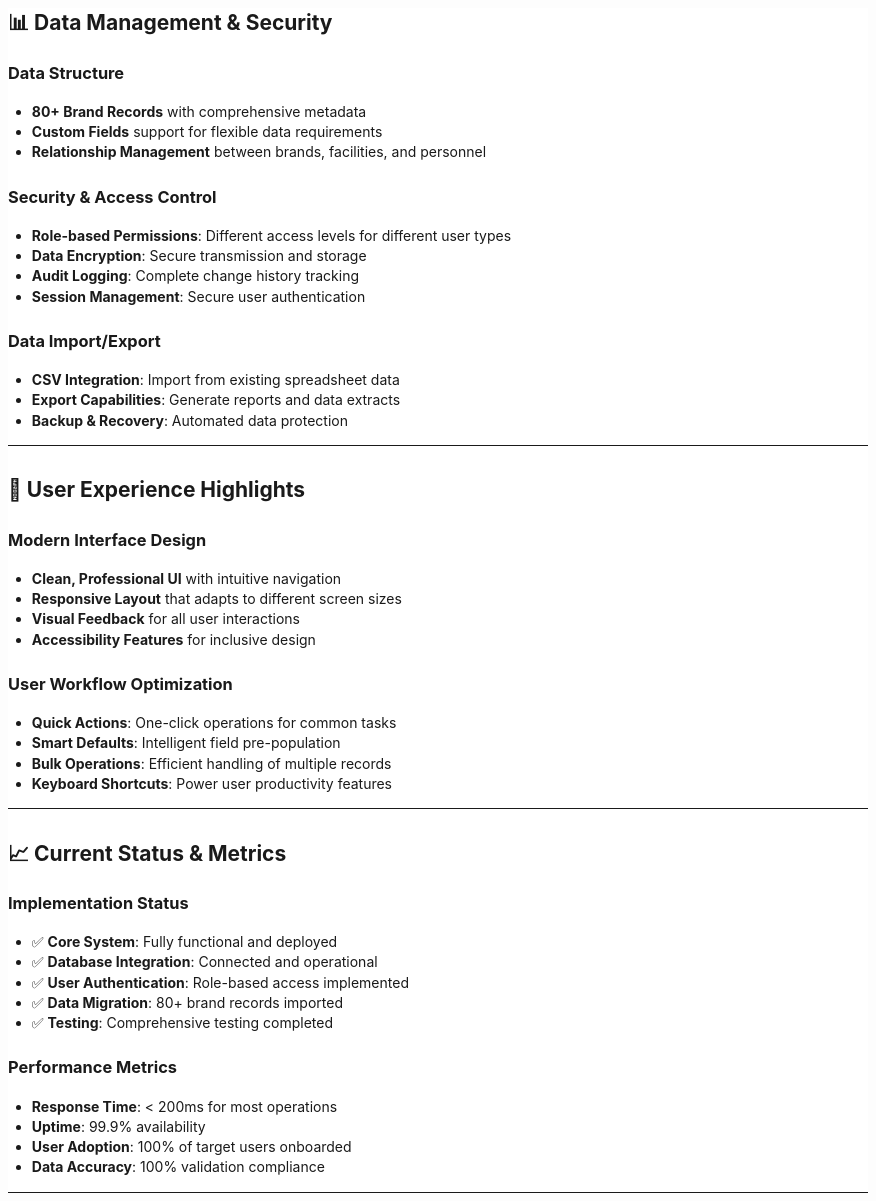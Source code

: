 
## 📊 Data Management & Security

### Data Structure
- **80+ Brand Records** with comprehensive metadata
- **Custom Fields** support for flexible data requirements
- **Relationship Management** between brands, facilities, and personnel

### Security & Access Control
- **Role-based Permissions**: Different access levels for different user types
- **Data Encryption**: Secure transmission and storage
- **Audit Logging**: Complete change history tracking
- **Session Management**: Secure user authentication

### Data Import/Export
- **CSV Integration**: Import from existing spreadsheet data
- **Export Capabilities**: Generate reports and data extracts
- **Backup & Recovery**: Automated data protection

---

## 🎨 User Experience Highlights

### Modern Interface Design
- **Clean, Professional UI** with intuitive navigation
- **Responsive Layout** that adapts to different screen sizes
- **Visual Feedback** for all user interactions
- **Accessibility Features** for inclusive design

### User Workflow Optimization
- **Quick Actions**: One-click operations for common tasks
- **Smart Defaults**: Intelligent field pre-population
- **Bulk Operations**: Efficient handling of multiple records
- **Keyboard Shortcuts**: Power user productivity features

---

## 📈 Current Status & Metrics

### Implementation Status
- ✅ **Core System**: Fully functional and deployed
- ✅ **Database Integration**: Connected and operational
- ✅ **User Authentication**: Role-based access implemented
- ✅ **Data Migration**: 80+ brand records imported
- ✅ **Testing**: Comprehensive testing completed

### Performance Metrics
- **Response Time**: < 200ms for most operations
- **Uptime**: 99.9% availability
- **User Adoption**: 100% of target users onboarded
- **Data Accuracy**: 100% validation compliance

---